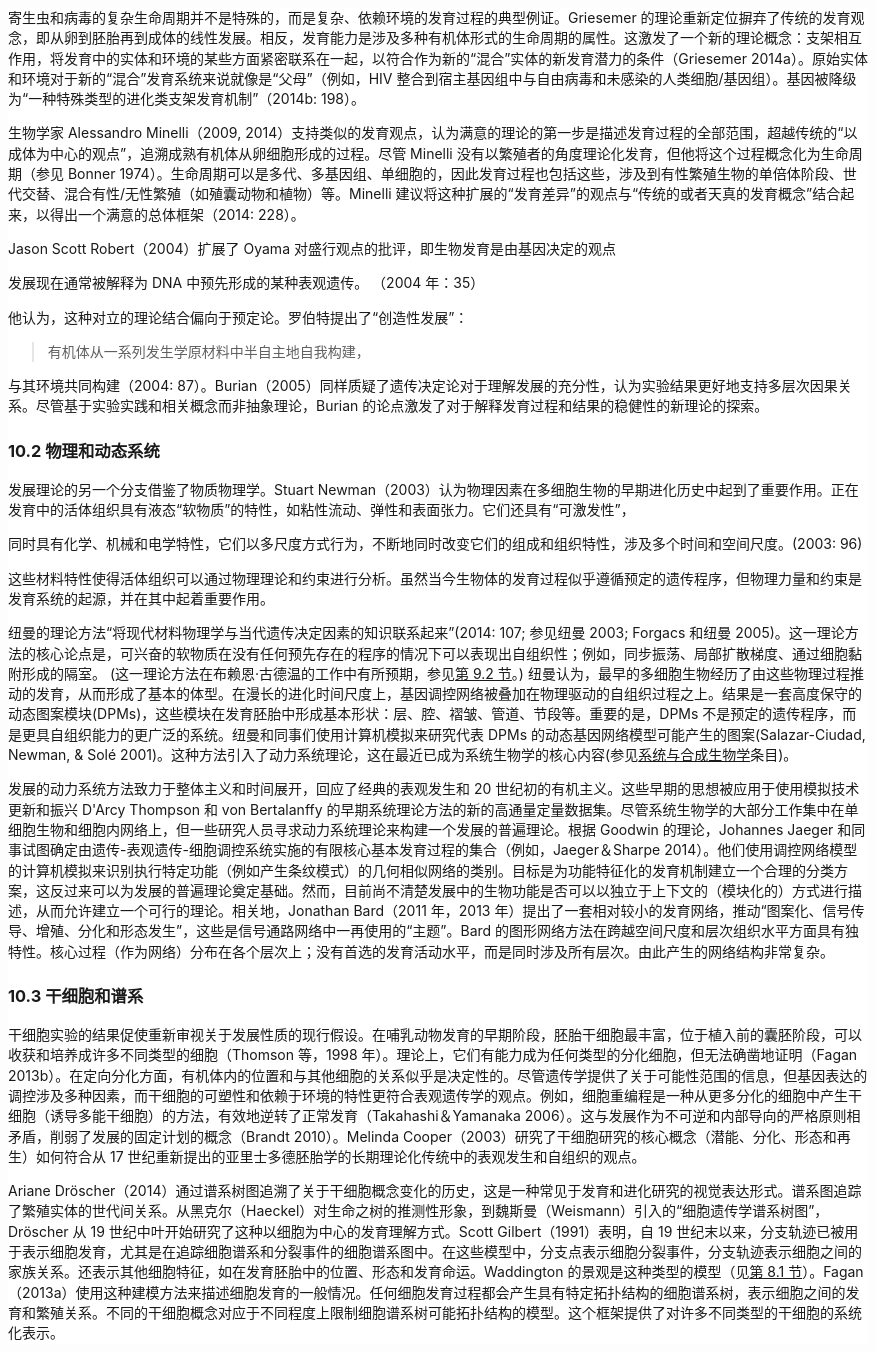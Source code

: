 寄生虫和病毒的复杂生命周期并不是特殊的，而是复杂、依赖环境的发育过程的典型例证。Griesemer 的理论重新定位摒弃了传统的发育观念，即从卵到胚胎再到成体的线性发展。相反，发育能力是涉及多种有机体形式的生命周期的属性。这激发了一个新的理论概念：支架相互作用，将发育中的实体和环境的某些方面紧密联系在一起，以符合作为新的“混合”实体的新发育潜力的条件（Griesemer 2014a）。原始实体和环境对于新的“混合”发育系统来说就像是“父母”（例如，HIV 整合到宿主基因组中与自由病毒和未感染的人类细胞/基因组）。基因被降级为“一种特殊类型的进化类支架发育机制”（2014b: 198）。

生物学家 Alessandro Minelli（2009, 2014）支持类似的发育观点，认为满意的理论的第一步是描述发育过程的全部范围，超越传统的“以成体为中心的观点”，追溯成熟有机体从卵细胞形成的过程。尽管 Minelli 没有以繁殖者的角度理论化发育，但他将这个过程概念化为生命周期（参见 Bonner 1974）。生命周期可以是多代、多基因组、单细胞的，因此发育过程也包括这些，涉及到有性繁殖生物的单倍体阶段、世代交替、混合有性/无性繁殖（如殖囊动物和植物）等。Minelli 建议将这种扩展的“发育差异”的观点与“传统的或者天真的发育概念”结合起来，以得出一个满意的总体框架（2014: 228）。

Jason Scott Robert（2004）扩展了 Oyama 对盛行观点的批评，即生物发育是由基因决定的观点

发展现在通常被解释为 DNA 中预先形成的某种表观遗传。 （2004 年：35）

他认为，这种对立的理论结合偏向于预定论。罗伯特提出了“创造性发展”：

> 有机体从一系列发生学原材料中半自主地自我构建，

与其环境共同构建（2004: 87）。Burian（2005）同样质疑了遗传决定论对于理解发展的充分性，认为实验结果更好地支持多层次因果关系。尽管基于实验实践和相关概念而非抽象理论，Burian 的论点激发了对于解释发育过程和结果的稳健性的新理论的探索。

### 10.2 物理和动态系统

发展理论的另一个分支借鉴了物质物理学。Stuart Newman（2003）认为物理因素在多细胞生物的早期进化历史中起到了重要作用。正在发育中的活体组织具有液态“软物质”的特性，如粘性流动、弹性和表面张力。它们还具有“可激发性”，

同时具有化学、机械和电学特性，它们以多尺度方式行为，不断地同时改变它们的组成和组织特性，涉及多个时间和空间尺度。(2003: 96)

这些材料特性使得活体组织可以通过物理理论和约束进行分析。虽然当今生物体的发育过程似乎遵循预定的遗传程序，但物理力量和约束是发育系统的起源，并在其中起着重要作用。

纽曼的理论方法“将现代材料物理学与当代遗传决定因素的知识联系起来”(2014: 107; 参见纽曼 2003; Forgacs 和纽曼 2005)。这一理论方法的核心论点是，可兴奋的软物质在没有任何预先存在的程序的情况下可以表现出自组织性；例如，同步振荡、局部扩散梯度、通过细胞黏附形成的隔室。 (这一理论方法在布赖恩·古德温的工作中有所预期，参见[第 9.2 节](https://plato.stanford.edu/entries/theories-biological-development/#GeneProg)。) 纽曼认为，最早的多细胞生物经历了由这些物理过程推动的发育，从而形成了基本的体型。在漫长的进化时间尺度上，基因调控网络被叠加在物理驱动的自组织过程之上。结果是一套高度保守的动态图案模块(DPMs)，这些模块在发育胚胎中形成基本形状：层、腔、褶皱、管道、节段等。重要的是，DPMs 不是预定的遗传程序，而是更具自组织能力的更广泛的系统。纽曼和同事们使用计算机模拟来研究代表 DPMs 的动态基因网络模型可能产生的图案(Salazar-Ciudad, Newman, & Solé 2001)。这种方法引入了动力系统理论，这在最近已成为系统生物学的核心内容(参见[系统与合成生物学](https://plato.stanford.edu/entries/systems-synthetic-biology/)条目)。

发展的动力系统方法致力于整体主义和时间展开，回应了经典的表观发生和 20 世纪初的有机主义。这些早期的思想被应用于使用模拟技术更新和振兴 D'Arcy Thompson 和 von Bertalanffy 的早期系统理论方法的新的高通量定量数据集。尽管系统生物学的大部分工作集中在单细胞生物和细胞内网络上，但一些研究人员寻求动力系统理论来构建一个发展的普遍理论。根据 Goodwin 的理论，Johannes Jaeger 和同事试图确定由遗传-表观遗传-细胞调控系统实施的有限核心基本发育过程的集合（例如，Jaeger＆Sharpe 2014）。他们使用调控网络模型的计算机模拟来识别执行特定功能（例如产生条纹模式）的几何相似网络的类别。目标是为功能特征化的发育机制建立一个合理的分类方案，这反过来可以为发展的普遍理论奠定基础。然而，目前尚不清楚发展中的生物功能是否可以以独立于上下文的（模块化的）方式进行描述，从而允许建立一个可行的理论。相关地，Jonathan Bard（2011 年，2013 年）提出了一套相对较小的发育网络，推动“图案化、信号传导、增殖、分化和形态发生”，这些是信号通路网络中一再使用的“主题”。Bard 的图形网络方法在跨越空间尺度和层次组织水平方面具有独特性。核心过程（作为网络）分布在各个层次上；没有首选的发育活动水平，而是同时涉及所有层次。由此产生的网络结构非常复杂。

### 10.3 干细胞和谱系

干细胞实验的结果促使重新审视关于发展性质的现行假设。在哺乳动物发育的早期阶段，胚胎干细胞最丰富，位于植入前的囊胚阶段，可以收获和培养成许多不同类型的细胞（Thomson 等，1998 年）。理论上，它们有能力成为任何类型的分化细胞，但无法确凿地证明（Fagan 2013b）。在定向分化方面，有机体内的位置和与其他细胞的关系似乎是决定性的。尽管遗传学提供了关于可能性范围的信息，但基因表达的调控涉及多种因素，而干细胞的可塑性和依赖于环境的特性更符合表观遗传学的观点。例如，细胞重编程是一种从更多分化的细胞中产生干细胞（诱导多能干细胞）的方法，有效地逆转了正常发育（Takahashi＆Yamanaka 2006）。这与发展作为不可逆和内部导向的严格原则相矛盾，削弱了发展的固定计划的概念（Brandt 2010）。Melinda Cooper（2003）研究了干细胞研究的核心概念（潜能、分化、形态和再生）如何符合从 17 世纪重新提出的亚里士多德胚胎学的长期理论化传统中的表观发生和自组织的观点。

Ariane Dröscher（2014）通过谱系树图追溯了关于干细胞概念变化的历史，这是一种常见于发育和进化研究的视觉表达形式。谱系图追踪了繁殖实体的世代间关系。从黑克尔（Haeckel）对生命之树的推测性形象，到魏斯曼（Weismann）引入的“细胞遗传学谱系树图”，Dröscher 从 19 世纪中叶开始研究了这种以细胞为中心的发育理解方式。Scott Gilbert（1991）表明，自 19 世纪末以来，分支轨迹已被用于表示细胞发育，尤其是在追踪细胞谱系和分裂事件的细胞谱系图中。在这些模型中，分支点表示细胞分裂事件，分支轨迹表示细胞之间的家族关系。还表示其他细胞特征，如在发育胚胎中的位置、形态和发育命运。Waddington 的景观是这种类型的模型（见[第 8.1 节](https://plato.stanford.edu/entries/theories-biological-development/#WaddLand)）。Fagan（2013a）使用这种建模方法来描述细胞发育的一般情况。任何细胞发育过程都会产生具有特定拓扑结构的细胞谱系树，表示细胞之间的发育和繁殖关系。不同的干细胞概念对应于不同程度上限制细胞谱系树可能拓扑结构的模型。这个框架提供了对许多不同类型的干细胞的系统化表示。
